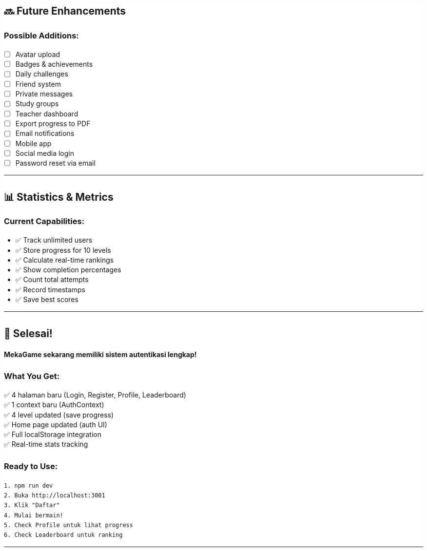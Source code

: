 
## 🔜 Future Enhancements

### **Possible Additions:**
- [ ] Avatar upload
- [ ] Badges & achievements
- [ ] Daily challenges
- [ ] Friend system
- [ ] Private messages
- [ ] Study groups
- [ ] Teacher dashboard
- [ ] Export progress to PDF
- [ ] Email notifications
- [ ] Mobile app
- [ ] Social media login
- [ ] Password reset via email

---

## 📊 Statistics & Metrics

### **Current Capabilities:**
- ✅ Track unlimited users
- ✅ Store progress for 10 levels
- ✅ Calculate real-time rankings
- ✅ Show completion percentages
- ✅ Count total attempts
- ✅ Record timestamps
- ✅ Save best scores

---

## 🎉 Selesai!

**MekaGame sekarang memiliki sistem autentikasi lengkap!**

### **What You Get:**
✅ 4 halaman baru (Login, Register, Profile, Leaderboard)  
✅ 1 context baru (AuthContext)  
✅ 4 level updated (save progress)  
✅ Home page updated (auth UI)  
✅ Full localStorage integration  
✅ Real-time stats tracking  

### **Ready to Use:**
```
1. npm run dev
2. Buka http://localhost:3001
3. Klik "Daftar"
4. Mulai bermain!
5. Check Profile untuk lihat progress
6. Check Leaderboard untuk ranking
```

---